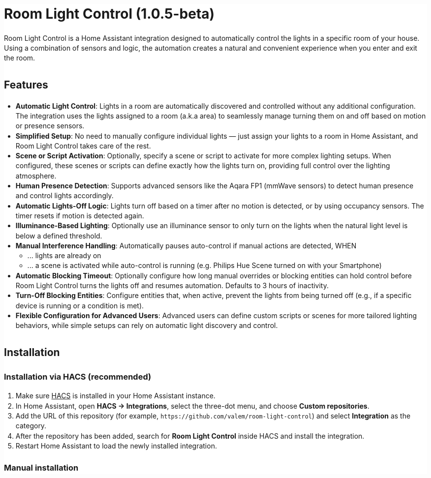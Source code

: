 # Room Light Control (1.0.5-beta)

Room Light Control is a Home Assistant integration designed to automatically control the lights in a specific room of your house. Using a combination of sensors and logic, the automation creates a natural and convenient experience when you enter and exit the room.

## Features

- **Automatic Light Control**: Lights in a room are automatically discovered and controlled without any additional configuration. The integration uses the lights assigned to a room (a.k.a area) to seamlessly manage turning them on and off based on motion or presence sensors.
- **Simplified Setup**: No need to manually configure individual lights — just assign your lights to a room in Home Assistant, and Room Light Control takes care of the rest.
- **Scene or Script Activation**: Optionally, specify a scene or script to activate for more complex lighting setups. When configured, these scenes or scripts can define exactly how the lights turn on, providing full control over the lighting atmosphere.
- **Human Presence Detection**: Supports advanced sensors like the Aqara FP1 (mmWave sensors) to detect human presence and control lights accordingly.
- **Automatic Lights-Off Logic**: Lights turn off based on a timer after no motion is detected, or by using occupancy sensors. The timer resets if motion is detected again.
- **Illuminance-Based Lighting**: Optionally use an illuminance sensor to only turn on the lights when the natural light level is below a defined threshold.
- **Manual Interference Handling**: Automatically pauses auto-control if manual actions are detected, WHEN
  -  ... lights are already on
  -  ... a scene is activated while auto-control is running (e.g. Philips Hue Scene turned on with your Smartphone)
- **Automatic Blocking Timeout**: Optionally configure how long manual overrides or blocking entities can hold control before Room Light Control turns the lights off and resumes automation. Defaults to 3 hours of inactivity.
- **Turn-Off Blocking Entities**: Configure entities that, when active, prevent the lights from being turned off (e.g., if a specific device is running or a condition is met).
- **Flexible Configuration for Advanced Users**: Advanced users can define custom scripts or scenes for more tailored lighting behaviors, while simple setups can rely on automatic light discovery and control.

## Installation

### Installation via HACS (recommended)

1. Make sure [HACS](https://hacs.xyz/) is installed in your Home Assistant instance.
2. In Home Assistant, open **HACS → Integrations**, select the three-dot menu, and choose **Custom repositories**.
3. Add the URL of this repository (for example, `https://github.com/valem/room-light-control`) and select **Integration** as the category.
4. After the repository has been added, search for **Room Light Control** inside HACS and install the integration.
5. Restart Home Assistant to load the newly installed integration.

### Manual installation
